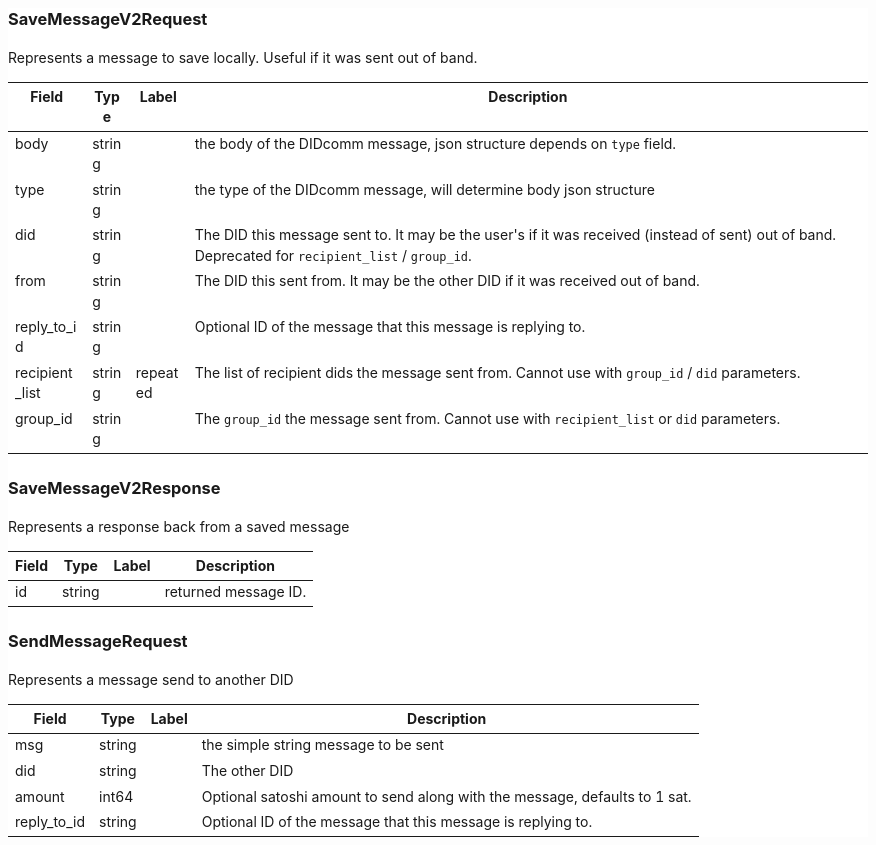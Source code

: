 




<a name="messaging.SaveMessageV2Request"></a>

### SaveMessageV2Request
Represents a message to save locally. Useful if it was sent out of band.


| Field | Type | Label | Description |
| ----- | ---- | ----- | ----------- |
| body | string |  | the body of the DIDcomm message, json structure depends on `type` field. |
| type | string |  | the type of the DIDcomm message, will determine body json structure |
| did | string |  | The DID this message sent to. It may be the user's if it was received (instead of sent) out of band. Deprecated for `recipient_list` / `group_id`. |
| from | string |  | The DID this sent from. It may be the other DID if it was received out of band. |
| reply_to_id | string |  | Optional ID of the message that this message is replying to. |
| recipient_list | string | repeated | The list of recipient dids the message sent from. Cannot use with `group_id` / `did` parameters. |
| group_id | string |  | The `group_id` the message sent from. Cannot use with `recipient_list` or `did` parameters. |






<a name="messaging.SaveMessageV2Response"></a>

### SaveMessageV2Response
Represents a response back from a saved message


| Field | Type | Label | Description |
| ----- | ---- | ----- | ----------- |
| id | string |  | returned message ID. |






<a name="messaging.SendMessageRequest"></a>

### SendMessageRequest
Represents a message send to another DID


| Field | Type | Label | Description |
| ----- | ---- | ----- | ----------- |
| msg | string |  | the simple string message to be sent |
| did | string |  | The other DID |
| amount | int64 |  | Optional satoshi amount to send along with the message, defaults to 1 sat. |
| reply_to_id | string |  | Optional ID of the message that this message is replying to. |
